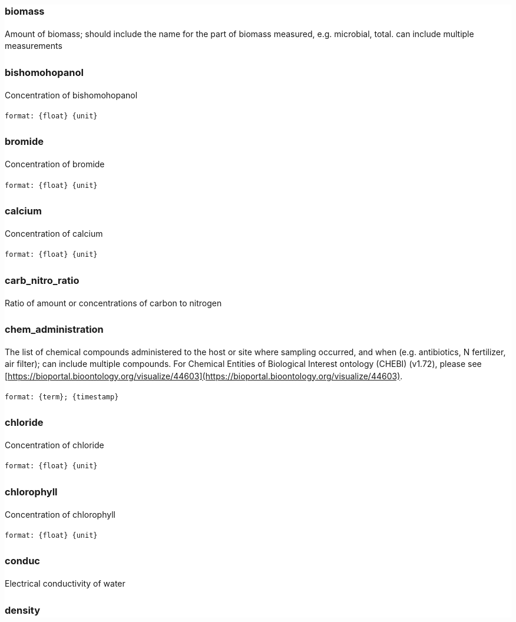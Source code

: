 ### biomass

Amount of biomass; should include the name for the part of biomass
measured, e.g. microbial, total. can include multiple measurements

### bishomohopanol

Concentration of bishomohopanol

    format: {float} {unit}

### bromide

Concentration of bromide

    format: {float} {unit}

### calcium

Concentration of calcium

    format: {float} {unit}

### carb\_nitro\_ratio

Ratio of amount or concentrations of carbon to nitrogen

### chem\_administration

The list of chemical compounds administered to the host or site where
sampling occurred, and when (e.g. antibiotics, N fertilizer, air
filter); can include multiple compounds. For Chemical Entities of
Biological Interest ontology (CHEBI) (v1.72), please see
[https://bioportal.bioontology.org/visualize/44603](https://bioportal.bioontology.org/visualize/44603).

    format: {term}; {timestamp}

### chloride

Concentration of chloride

    format: {float} {unit}

### chlorophyll

Concentration of chlorophyll

    format: {float} {unit}

### conduc

Electrical conductivity of water

### density

